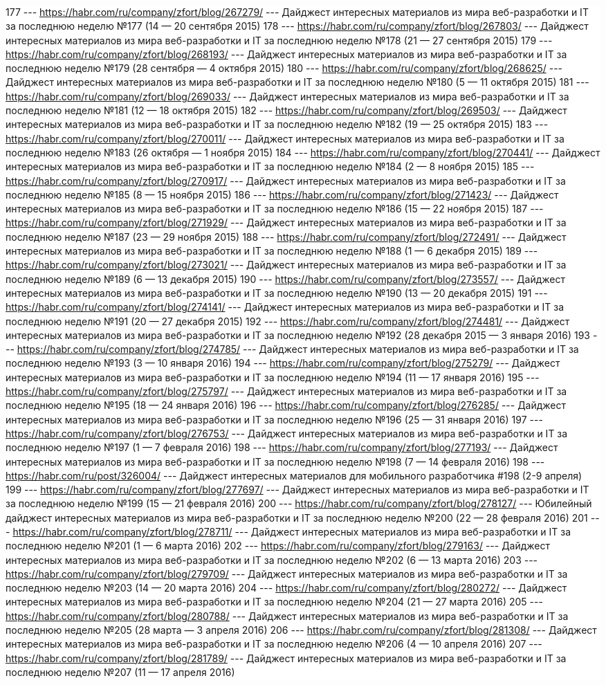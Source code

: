 177 --- https://habr.com/ru/company/zfort/blog/267279/ --- Дайджест интересных материалов из мира веб-разработки и IT за последнюю неделю №177 (14 — 20 сентября 2015)
178 --- https://habr.com/ru/company/zfort/blog/267803/ --- Дайджест интересных материалов из мира веб-разработки и IT за последнюю неделю №178 (21 — 27 сентября 2015)
179 --- https://habr.com/ru/company/zfort/blog/268193/ --- Дайджест интересных материалов из мира веб-разработки и IT за последнюю неделю №179 (28 сентября — 4 октября 2015)
180 --- https://habr.com/ru/company/zfort/blog/268625/ --- Дайджест интересных материалов из мира веб-разработки и IT за последнюю неделю №180 (5 — 11 октября 2015)
181 --- https://habr.com/ru/company/zfort/blog/269033/ --- Дайджест интересных материалов из мира веб-разработки и IT за последнюю неделю №181 (12 — 18 октября 2015)
182 --- https://habr.com/ru/company/zfort/blog/269503/ --- Дайджест интересных материалов из мира веб-разработки и IT за последнюю неделю №182 (19 — 25 октября 2015)
183 --- https://habr.com/ru/company/zfort/blog/270011/ --- Дайджест интересных материалов из мира веб-разработки и IT за последнюю неделю №183 (26 октября — 1 ноября 2015)
184 --- https://habr.com/ru/company/zfort/blog/270441/ --- Дайджест интересных материалов из мира веб-разработки и IT за последнюю неделю №184 (2 — 8 ноября 2015)
185 --- https://habr.com/ru/company/zfort/blog/270917/ --- Дайджест интересных материалов из мира веб-разработки и IT за последнюю неделю №185 (8 — 15 ноября 2015)
186 --- https://habr.com/ru/company/zfort/blog/271423/ --- Дайджест интересных материалов из мира веб-разработки и IT за последнюю неделю №186 (15 — 22 ноября 2015)
187 --- https://habr.com/ru/company/zfort/blog/271929/ --- Дайджест интересных материалов из мира веб-разработки и IT за последнюю неделю №187 (23 — 29 ноября 2015)
188 --- https://habr.com/ru/company/zfort/blog/272491/ --- Дайджест интересных материалов из мира веб-разработки и IT за последнюю неделю №188 (1 — 6 декабря 2015)
189 --- https://habr.com/ru/company/zfort/blog/273021/ --- Дайджест интересных материалов из мира веб-разработки и IT за последнюю неделю №189 (6 — 13 декабря 2015)
190 --- https://habr.com/ru/company/zfort/blog/273557/ --- Дайджест интересных материалов из мира веб-разработки и IT за последнюю неделю №190 (13 — 20 декабря 2015)
191 --- https://habr.com/ru/company/zfort/blog/274141/ --- Дайджест интересных материалов из мира веб-разработки и IT за последнюю неделю №191 (20 — 27 декабря 2015)
192 --- https://habr.com/ru/company/zfort/blog/274481/ --- Дайджест интересных материалов из мира веб-разработки и IT за последнюю неделю №192 (28 декабря 2015 — 3 января 2016)
193 --- https://habr.com/ru/company/zfort/blog/274785/ --- Дайджест интересных материалов из мира веб-разработки и IT за последнюю неделю №193 (3 — 10 января 2016)
194 --- https://habr.com/ru/company/zfort/blog/275279/ --- Дайджест интересных материалов из мира веб-разработки и IT за последнюю неделю №194 (11 — 17 января 2016)
195 --- https://habr.com/ru/company/zfort/blog/275797/ --- Дайджест интересных материалов из мира веб-разработки и IT за последнюю неделю №195 (18 — 24 января 2016)
196 --- https://habr.com/ru/company/zfort/blog/276285/ --- Дайджест интересных материалов из мира веб-разработки и IT за последнюю неделю №196 (25 — 31 января 2016)
197 --- https://habr.com/ru/company/zfort/blog/276753/ --- Дайджест интересных материалов из мира веб-разработки и IT за последнюю неделю №197 (1 — 7 февраля 2016)
198 --- https://habr.com/ru/company/zfort/blog/277193/ --- Дайджест интересных материалов из мира веб-разработки и IT за последнюю неделю №198 (7 — 14 февраля 2016)
198 --- https://habr.com/ru/post/326004/ --- Дайджест интересных материалов для мобильного разработчика #198 (2-9 апреля)
199 --- https://habr.com/ru/company/zfort/blog/277697/ --- Дайджест интересных материалов из мира веб-разработки и IT за последнюю неделю №199 (15 — 21 февраля 2016)
200 --- https://habr.com/ru/company/zfort/blog/278127/ --- Юбилейный дайджест интересных материалов из мира веб-разработки и IT за последнюю неделю №200 (22 — 28 февраля 2016)
201 --- https://habr.com/ru/company/zfort/blog/278711/ --- Дайджест интересных материалов из мира веб-разработки и IT за последнюю неделю №201 (1 — 6 марта 2016)
202 --- https://habr.com/ru/company/zfort/blog/279163/ --- Дайджест интересных материалов из мира веб-разработки и IT за последнюю неделю №202 (6 — 13 марта 2016)
203 --- https://habr.com/ru/company/zfort/blog/279709/ --- Дайджест интересных материалов из мира веб-разработки и IT за последнюю неделю №203 (14 — 20 марта 2016)
204 --- https://habr.com/ru/company/zfort/blog/280272/ --- Дайджест интересных материалов из мира веб-разработки и IT за последнюю неделю №204 (21 — 27 марта 2016)
205 --- https://habr.com/ru/company/zfort/blog/280788/ --- Дайджест интересных материалов из мира веб-разработки и IT за последнюю неделю №205 (28 марта — 3 апреля 2016)
206 --- https://habr.com/ru/company/zfort/blog/281308/ --- Дайджест интересных материалов из мира веб-разработки и IT за последнюю неделю №206 (4 — 10 апреля 2016)
207 --- https://habr.com/ru/company/zfort/blog/281789/ --- Дайджест интересных материалов из мира веб-разработки и IT за последнюю неделю №207 (11 — 17 апреля 2016)